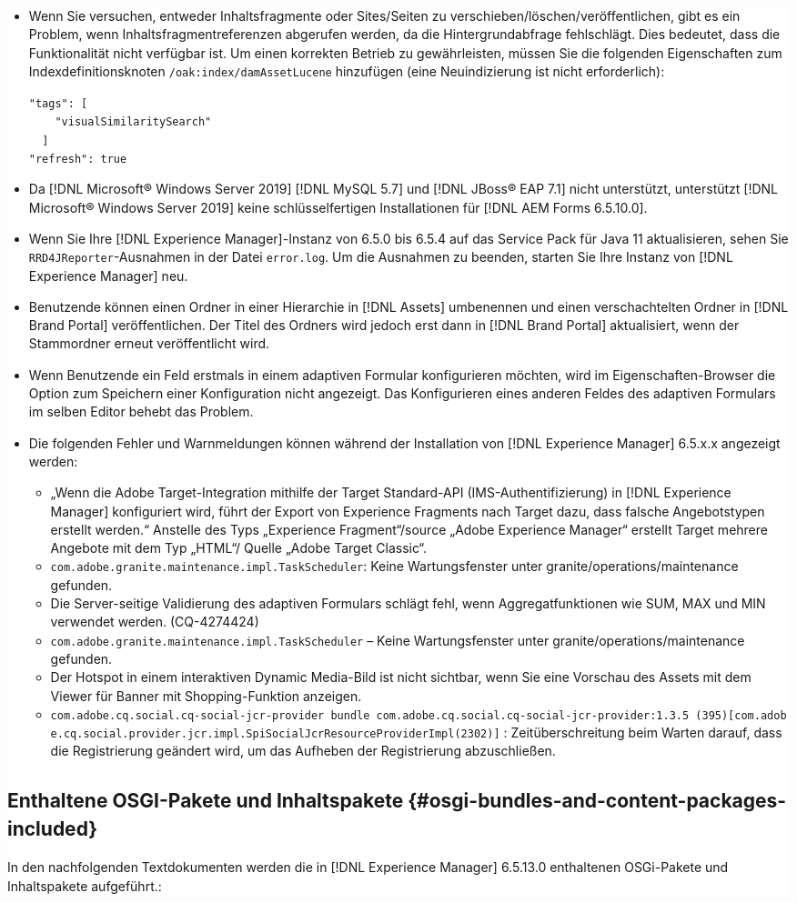 * Wenn Sie versuchen, entweder Inhaltsfragmente oder Sites/Seiten zu verschieben/löschen/veröffentlichen, gibt es ein Problem, wenn Inhaltsfragmentreferenzen abgerufen werden, da die Hintergrundabfrage fehlschlägt. Dies bedeutet, dass die Funktionalität nicht verfügbar ist.
Um einen korrekten Betrieb zu gewährleisten, müssen Sie die folgenden Eigenschaften zum Indexdefinitionsknoten `/oak:index/damAssetLucene` hinzufügen (eine Neuindizierung ist nicht erforderlich):

  ```xml
  "tags": [
      "visualSimilaritySearch"
    ]
  "refresh": true
  ```

* Da [!DNL Microsoft® Windows Server 2019] [!DNL MySQL 5.7] und [!DNL JBoss® EAP 7.1] nicht unterstützt, unterstützt [!DNL Microsoft® Windows Server 2019] keine schlüsselfertigen Installationen für [!DNL AEM Forms 6.5.10.0].

* Wenn Sie Ihre [!DNL Experience Manager]-Instanz von 6.5.0 bis 6.5.4 auf das Service Pack für Java 11 aktualisieren, sehen Sie `RRD4JReporter`-Ausnahmen in der Datei `error.log`. Um die Ausnahmen zu beenden, starten Sie Ihre Instanz von [!DNL Experience Manager] neu. 

* Benutzende können einen Ordner in einer Hierarchie in [!DNL Assets] umbenennen und einen verschachtelten Ordner in [!DNL Brand Portal] veröffentlichen. Der Titel des Ordners wird jedoch erst dann in [!DNL Brand Portal] aktualisiert, wenn der Stammordner erneut veröffentlicht wird.

* Wenn Benutzende ein Feld erstmals in einem adaptiven Formular konfigurieren möchten, wird im Eigenschaften-Browser die Option zum Speichern einer Konfiguration nicht angezeigt. Das Konfigurieren eines anderen Feldes des adaptiven Formulars im selben Editor behebt das Problem.

* Die folgenden Fehler und Warnmeldungen können während der Installation von [!DNL Experience Manager] 6.5.x.x angezeigt werden:
   * „Wenn die Adobe Target-Integration mithilfe der Target Standard-API (IMS-Authentifizierung) in [!DNL Experience Manager] konfiguriert wird, führt der Export von Experience Fragments nach Target dazu, dass falsche Angebotstypen erstellt werden.“ Anstelle des Typs „Experience Fragment“/source „Adobe Experience Manager“ erstellt Target mehrere Angebote mit dem Typ „HTML“/ Quelle „Adobe Target Classic“.
   * `com.adobe.granite.maintenance.impl.TaskScheduler`: Keine Wartungsfenster unter granite/operations/maintenance gefunden.
   * Die Server-seitige Validierung des adaptiven Formulars schlägt fehl, wenn Aggregatfunktionen wie SUM, MAX und MIN verwendet werden. (CQ-4274424)
   * `com.adobe.granite.maintenance.impl.TaskScheduler` – Keine Wartungsfenster unter granite/operations/maintenance gefunden.
   * Der Hotspot in einem interaktiven Dynamic Media-Bild ist nicht sichtbar, wenn Sie eine Vorschau des Assets mit dem Viewer für Banner mit Shopping-Funktion anzeigen.
   * `com.adobe.cq.social.cq-social-jcr-provider bundle com.adobe.cq.social.cq-social-jcr-provider:1.3.5 (395)[com.adobe.cq.social.provider.jcr.impl.SpiSocialJcrResourceProviderImpl(2302)]` : Zeitüberschreitung beim Warten darauf, dass die Registrierung geändert wird, um das Aufheben der Registrierung abzuschließen.

## Enthaltene OSGI-Pakete und Inhaltspakete {#osgi-bundles-and-content-packages-included}

In den nachfolgenden Textdokumenten werden die in [!DNL Experience Manager] 6.5.13.0 enthaltenen OSGi-Pakete und Inhaltspakete aufgeführt.:
